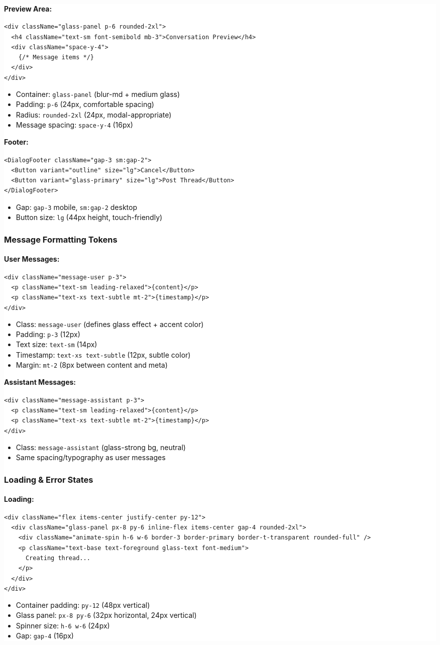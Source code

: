 **Preview Area:**
```tsx
<div className="glass-panel p-6 rounded-2xl">
  <h4 className="text-sm font-semibold mb-3">Conversation Preview</h4>
  <div className="space-y-4">
    {/* Message items */}
  </div>
</div>
```
- Container: `glass-panel` (blur-md + medium glass)
- Padding: `p-6` (24px, comfortable spacing)
- Radius: `rounded-2xl` (24px, modal-appropriate)
- Message spacing: `space-y-4` (16px)

**Footer:**
```tsx
<DialogFooter className="gap-3 sm:gap-2">
  <Button variant="outline" size="lg">Cancel</Button>
  <Button variant="glass-primary" size="lg">Post Thread</Button>
</DialogFooter>
```
- Gap: `gap-3` mobile, `sm:gap-2` desktop
- Button size: `lg` (44px height, touch-friendly)

### Message Formatting Tokens

**User Messages:**
```tsx
<div className="message-user p-3">
  <p className="text-sm leading-relaxed">{content}</p>
  <p className="text-xs text-subtle mt-2">{timestamp}</p>
</div>
```
- Class: `message-user` (defines glass effect + accent color)
- Padding: `p-3` (12px)
- Text size: `text-sm` (14px)
- Timestamp: `text-xs text-subtle` (12px, subtle color)
- Margin: `mt-2` (8px between content and meta)

**Assistant Messages:**
```tsx
<div className="message-assistant p-3">
  <p className="text-sm leading-relaxed">{content}</p>
  <p className="text-xs text-subtle mt-2">{timestamp}</p>
</div>
```
- Class: `message-assistant` (glass-strong bg, neutral)
- Same spacing/typography as user messages

### Loading & Error States

**Loading:**
```tsx
<div className="flex items-center justify-center py-12">
  <div className="glass-panel px-8 py-6 inline-flex items-center gap-4 rounded-2xl">
    <div className="animate-spin h-6 w-6 border-3 border-primary border-t-transparent rounded-full" />
    <p className="text-base text-foreground glass-text font-medium">
      Creating thread...
    </p>
  </div>
</div>
```
- Container padding: `py-12` (48px vertical)
- Glass panel: `px-8 py-6` (32px horizontal, 24px vertical)
- Spinner size: `h-6 w-6` (24px)
- Gap: `gap-4` (16px)